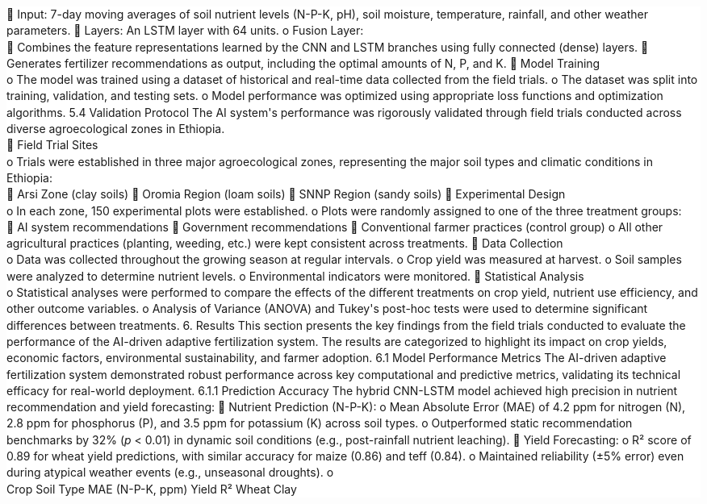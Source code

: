  Input: 7-day moving averages of soil nutrient levels (N-P-K, pH), soil 
moisture, temperature, rainfall, and other weather parameters. 
 Layers: An LSTM layer with 64 units. 
o Fusion Layer:  
 Combines the feature representations learned by the CNN and LSTM 
branches using fully connected (dense) layers. 
 Generates fertilizer recommendations as output, including the optimal 
amounts of N, P, and K. 
 Model Training  
o The model was trained using a dataset of historical and real-time data collected 
from the field trials. 
o The dataset was split into training, validation, and testing sets. 
o Model performance was optimized using appropriate loss functions and 
optimization algorithms. 
5.4 Validation Protocol 
The AI system's performance was rigorously validated through field trials conducted across 
diverse agroecological zones in Ethiopia.    
 Field Trial Sites  
o Trials were established in three major agroecological zones, representing the 
major soil types and climatic conditions in Ethiopia:  
 Arsi Zone (clay soils) 
 Oromia Region (loam soils) 
 SNNP Region (sandy soils) 
 Experimental Design  
o In each zone, 150 experimental plots were established. 
o Plots were randomly assigned to one of the three treatment groups:  
 AI system recommendations 
 Government recommendations 
 Conventional farmer practices (control group) 
o All other agricultural practices (planting, weeding, etc.) were kept consistent 
across treatments. 
 Data Collection  
o Data was collected throughout the growing season at regular intervals. 
o Crop yield was measured at harvest. 
o Soil samples were analyzed to determine nutrient levels. 
o Environmental indicators were monitored. 
 Statistical Analysis  
o Statistical analyses were performed to compare the effects of the different 
treatments on crop yield, nutrient use efficiency, and other outcome variables. 
o Analysis of Variance (ANOVA) and Tukey's post-hoc tests were used to 
determine significant differences between treatments. 
6. Results 
This section presents the key findings from the field trials conducted to evaluate the performance 
of the AI-driven adaptive fertilization system. The results are categorized to highlight its impact 
on crop yields, economic factors, environmental sustainability, and farmer adoption. 
6.1 Model Performance Metrics 
The AI-driven adaptive fertilization system demonstrated robust performance across key 
computational and predictive metrics, validating its technical efficacy for real-world deployment. 
6.1.1 Prediction Accuracy 
The hybrid CNN-LSTM model achieved high precision in nutrient recommendation and yield 
forecasting: 
 Nutrient Prediction (N-P-K): 
o Mean Absolute Error (MAE) of 4.2 ppm for nitrogen (N), 2.8 ppm for phosphorus (P), and 3.5 
ppm for potassium (K) across soil types. 
o Outperformed static recommendation benchmarks by 32% (*p* < 0.01) in dynamic soil 
conditions (e.g., post-rainfall nutrient leaching). 
 Yield Forecasting: 
o R² score of 0.89 for wheat yield predictions, with similar accuracy for maize (0.86) and teff 
(0.84). 
o Maintained reliability (±5% error) even during atypical weather events (e.g., unseasonal 
droughts). 
o  
Crop Soil Type MAE (N-P-K, ppm) Yield R² 
Wheat Clay 